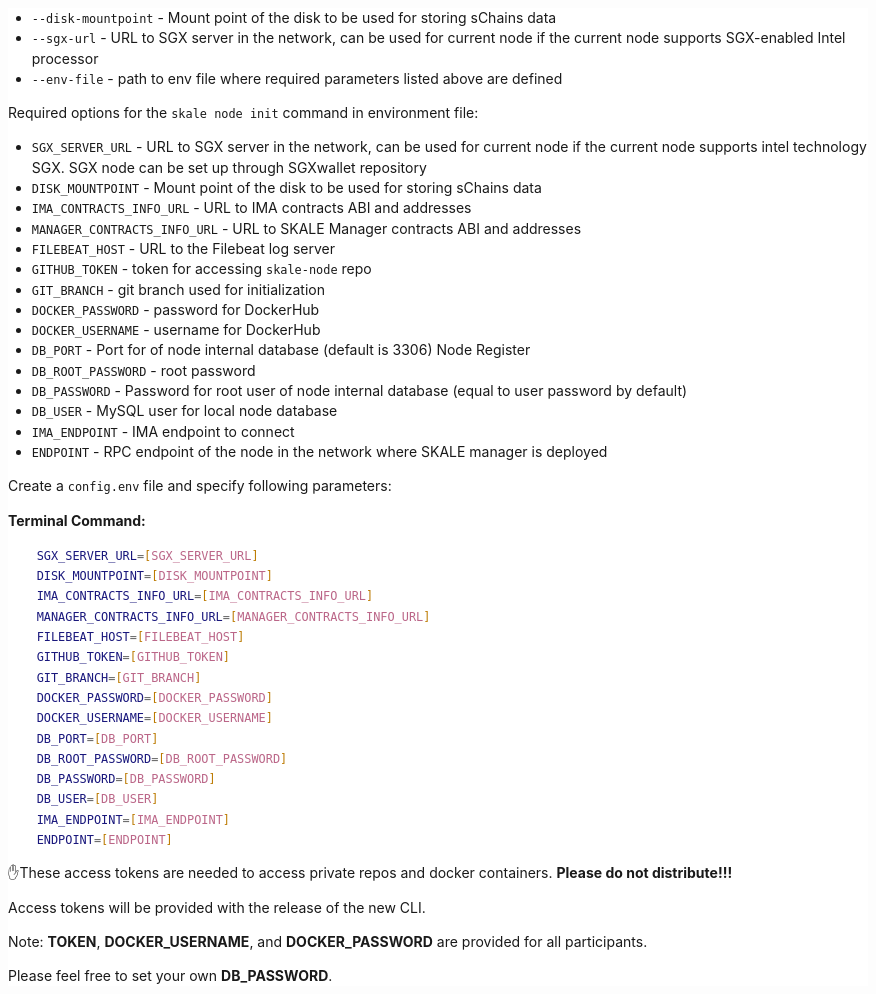-   `--disk-mountpoint` - Mount point of the disk to be used for storing sChains data
-   `--sgx-url` - URL to SGX server in the network, can be used for current node if the current node supports SGX-enabled Intel processor
-  `--env-file` - path to env file where required parameters listed above are defined

Required options for the `skale node init` command in environment file:

-   `SGX_SERVER_URL` - URL to SGX server in the network, can be used for current node if the current node supports intel technology SGX. SGX node can be set up through SGXwallet repository
-   `DISK_MOUNTPOINT` - Mount point of the disk to be used for storing sChains data
-   `IMA_CONTRACTS_INFO_URL` - URL to IMA contracts ABI and addresses
-   `MANAGER_CONTRACTS_INFO_URL` - URL to SKALE Manager contracts ABI and addresses
-   `FILEBEAT_HOST` - URL to the Filebeat log server
-   `GITHUB_TOKEN` - token for accessing `skale-node` repo
-   `GIT_BRANCH` - git branch used for initialization
-   `DOCKER_PASSWORD` - password for DockerHub
-   `DOCKER_USERNAME` - username for DockerHub
-   `DB_PORT` - Port for of node internal database (default is 3306)
Node Register
-   `DB_ROOT_PASSWORD` - root password
-   `DB_PASSWORD` - Password for root user of node internal database (equal to user password by default)
-   `DB_USER` - MySQL user for local node database
-   `IMA_ENDPOINT` - IMA endpoint to connect
-   `ENDPOINT` - RPC endpoint of the node in the network where SKALE manager is deployed

Create a `config.env` file and specify following parameters:

**Terminal Command:**

```bash
    SGX_SERVER_URL=[SGX_SERVER_URL]
    DISK_MOUNTPOINT=[DISK_MOUNTPOINT]
    IMA_CONTRACTS_INFO_URL=[IMA_CONTRACTS_INFO_URL]
    MANAGER_CONTRACTS_INFO_URL=[MANAGER_CONTRACTS_INFO_URL]
    FILEBEAT_HOST=[FILEBEAT_HOST]
    GITHUB_TOKEN=[GITHUB_TOKEN]
    GIT_BRANCH=[GIT_BRANCH]
    DOCKER_PASSWORD=[DOCKER_PASSWORD]
    DOCKER_USERNAME=[DOCKER_USERNAME]
    DB_PORT=[DB_PORT]
    DB_ROOT_PASSWORD=[DB_ROOT_PASSWORD]
    DB_PASSWORD=[DB_PASSWORD]
    DB_USER=[DB_USER]
    IMA_ENDPOINT=[IMA_ENDPOINT]
    ENDPOINT=[ENDPOINT]
```

✋These access tokens are needed to access private repos and docker containers.  **Please do not distribute!!!**

Access tokens will be provided with the release of the new CLI.

Note: **TOKEN**, **DOCKER_USERNAME**, and **DOCKER_PASSWORD** are provided for all participants.  

Please feel free to set your own  **DB_PASSWORD**.
